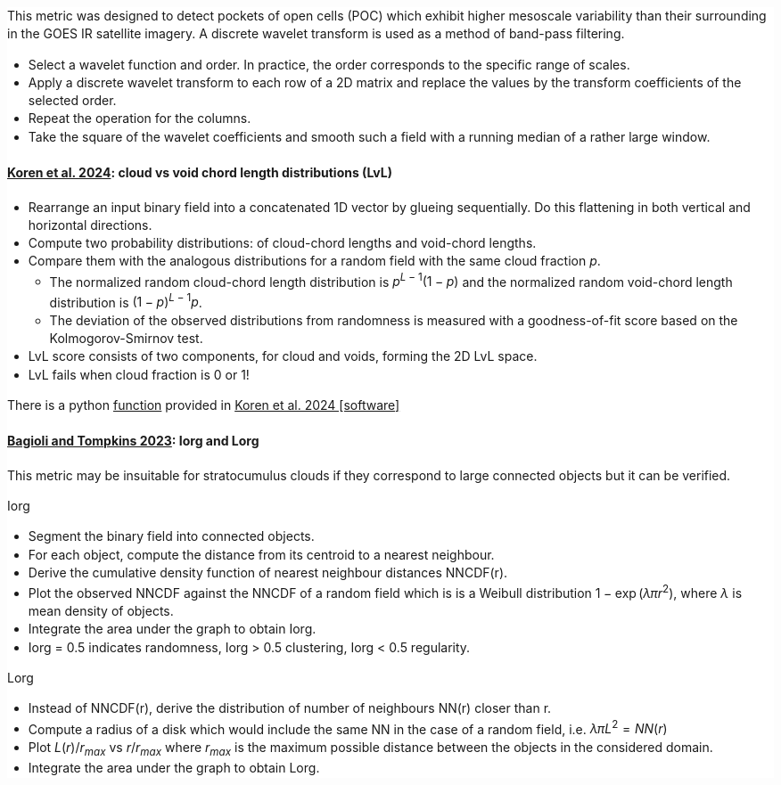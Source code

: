 This metric was designed to detect pockets of open cells (POC) which exhibit higher mesoscale variability than their surrounding in the GOES IR satellite imagery.
A discrete wavelet transform is used as a method of band-pass filtering.

- Select a wavelet function and order. In practice, the order corresponds to the specific range of scales.
- Apply a discrete wavelet transform to each row of a 2D matrix and replace the values by the transform coefficients of the selected order.
- Repeat the operation for the columns.
- Take the square of the wavelet coefficients and smooth such a field with a running median of a rather large window.


#### [Koren et al. 2024](https://doi.org/10.1029/2024GL108435): cloud vs void chord length distributions (LvL)

- Rearrange an input binary field into a concatenated 1D vector by glueing sequentially. Do this flattening in both vertical and horizontal directions.
- Compute two probability distributions: of cloud-chord lengths and void-chord lengths.
- Compare them with the analogous distributions for a random field with the same cloud fraction $p$.
    - The normalized random cloud-chord length distribution is $p^{L-1}(1-p)$ and the normalized random void-chord length distribution is $(1-p)^{L-1}p$.
    - The deviation of the observed distributions from randomness is measured with a goodness-of-fit score based on the Kolmogorov-Smirnov test.
- LvL score consists of two components, for cloud and voids, forming the 2D LvL space.
- LvL fails when cloud fraction is 0 or 1!

There is a python [function](tools/LvL.py) provided in [Koren et al. 2024 \[software\]](https://doi.org/10.34933/b7f2cded-40d3-4be9-bdc6-31b2694ca49c)


#### [Bagioli and Tompkins 2023](https://doi.org/10.1175/JAS-D-23-0103.1): Iorg and Lorg

This metric may be insuitable for stratocumulus clouds if they correspond to large connected objects but it can be verified. 

Iorg
- Segment the binary field into connected objects.
- For each object, compute the distance from its centroid to a nearest neighbour.
- Derive the cumulative density function of nearest neighbour distances NNCDF(r).
- Plot the observed NNCDF against the NNCDF of a random field which is is a Weibull distribution $1-\exp(\lambda\pi r^2)$, where $\lambda$ is mean density of objects.
- Integrate the area under the graph to obtain Iorg.
- Iorg = 0.5 indicates randomness, Iorg > 0.5 clustering, Iorg < 0.5 regularity.



Lorg
- Instead of NNCDF(r), derive the distribution of number of neighbours NN(r) closer than r.
- Compute a radius of a disk which would include the same NN in the case of a random field, i.e. $\lambda\pi L^2=NN(r)$
- Plot $L(r)/r_{max}$ vs $r/r_{max}$ where $r_{max}$ is the maximum possible distance between the objects in the considered domain.
- Integrate the area under the graph to obtain Lorg.
